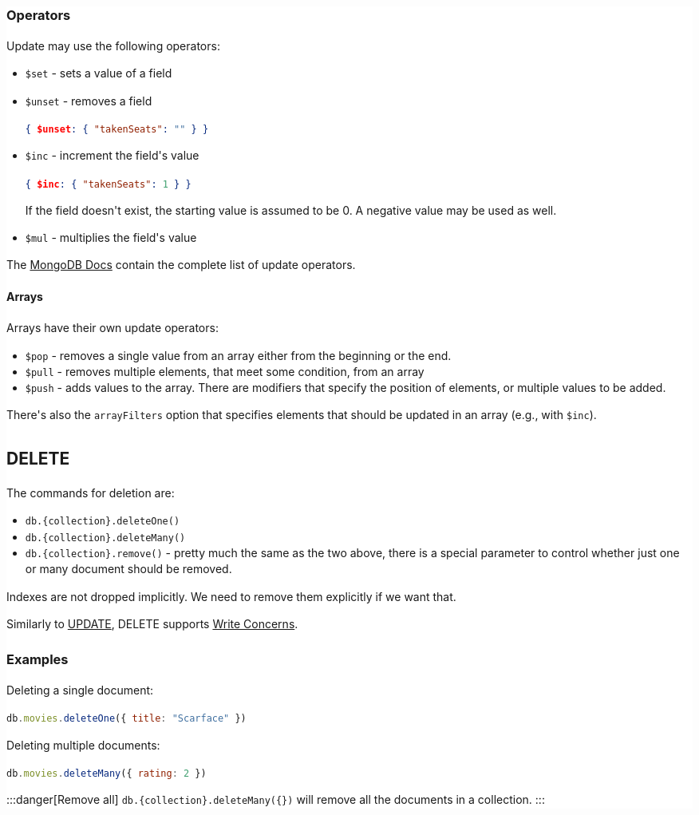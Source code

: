 ### Operators

Update may use the following operators:

- `$set` - sets a value of a field
- `$unset` - removes a field

    ```json
    { $unset: { "takenSeats": "" } }
    ```
- `$inc` - increment the field's value

    ```json
    { $inc: { "takenSeats": 1 } }
    ```
    
    If the field doesn't exist, the starting value is assumed to be 0.
    A negative value may be used as well.

- `$mul` - multiplies the field's value

The [MongoDB
Docs](https://www.mongodb.com/docs/manual/reference/operator/update/) contain
the complete list of update operators.

#### Arrays

Arrays have their own update operators:

- `$pop` - removes a single value from an array either from the beginning or the
  end.
- `$pull` - removes multiple elements, that meet some condition, from an array 
- `$push` - adds values to the array. There are modifiers that specify the
  position of elements, or multiple values to be added.

There's also the `arrayFilters` option that specifies elements that should be
updated in an array (e.g., with `$inc`).

## DELETE

The commands for deletion are:

- `db.{collection}.deleteOne()`
- `db.{collection}.deleteMany()`
- `db.{collection}.remove()` - pretty much the same as the two above, there is a
  special parameter to control whether just one or many document should be
  removed.

Indexes are not dropped implicitly. We need to remove them explicitly if we want
that.

Similarly to [UPDATE](#update), DELETE supports [Write
Concerns](#write-concern).

### Examples

Deleting a single document:

```js
db.movies.deleteOne({ title: "Scarface" })
```

Deleting multiple documents:

```js
db.movies.deleteMany({ rating: 2 })
```

:::danger[Remove all]
`db.{collection}.deleteMany({})` will remove all the documents in a collection.
:::